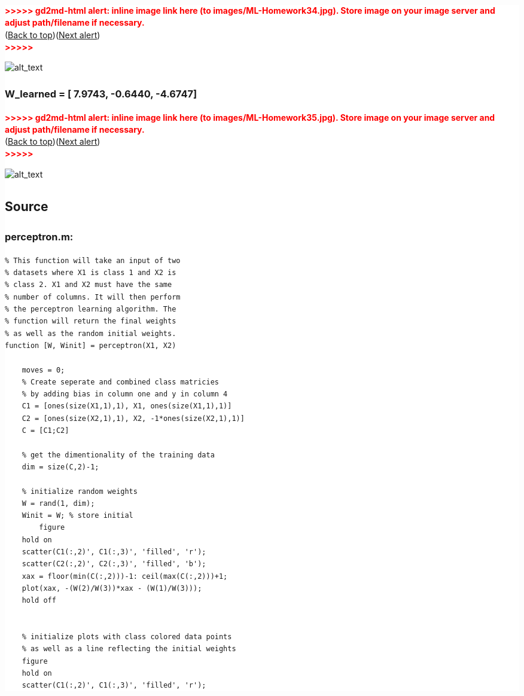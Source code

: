 

<p id="gdcalert5" ><span style="color: red; font-weight: bold">>>>>>  gd2md-html alert: inline image link here (to images/ML-Homework34.jpg). Store image on your image server and adjust path/filename if necessary. </span><br>(<a href="#">Back to top</a>)(<a href="#gdcalert6">Next alert</a>)<br><span style="color: red; font-weight: bold">>>>>> </span></p>


![alt_text](images/ML-Homework34.jpg "image_tooltip")



### W_learned = [ 7.9743,   -0.6440,   -4.6747]



<p id="gdcalert6" ><span style="color: red; font-weight: bold">>>>>>  gd2md-html alert: inline image link here (to images/ML-Homework35.jpg). Store image on your image server and adjust path/filename if necessary. </span><br>(<a href="#">Back to top</a>)(<a href="#gdcalert7">Next alert</a>)<br><span style="color: red; font-weight: bold">>>>>> </span></p>


![alt_text](images/ML-Homework35.jpg "image_tooltip")



## Source


### **perceptron.m:**


```
% This function will take an input of two
% datasets where X1 is class 1 and X2 is
% class 2. X1 and X2 must have the same 
% number of columns. It will then perform 
% the perceptron learning algorithm. The
% function will return the final weights
% as well as the random initial weights.
function [W, Winit] = perceptron(X1, X2)

    moves = 0;
    % Create seperate and combined class matricies
    % by adding bias in column one and y in column 4
    C1 = [ones(size(X1,1),1), X1, ones(size(X1,1),1)]
    C2 = [ones(size(X2,1),1), X2, -1*ones(size(X2,1),1)]
    C = [C1;C2]
    
    % get the dimentionality of the training data
    dim = size(C,2)-1;
    
    % initialize random weights
    W = rand(1, dim);
    Winit = W; % store initial
        figure
    hold on
    scatter(C1(:,2)', C1(:,3)', 'filled', 'r');
    scatter(C2(:,2)', C2(:,3)', 'filled', 'b');
    xax = floor(min(C(:,2)))-1: ceil(max(C(:,2)))+1;
    plot(xax, -(W(2)/W(3))*xax - (W(1)/W(3)));
    hold off
    
    
    % initialize plots with class colored data points
    % as well as a line reflecting the initial weights
    figure
    hold on
    scatter(C1(:,2)', C1(:,3)', 'filled', 'r');
```